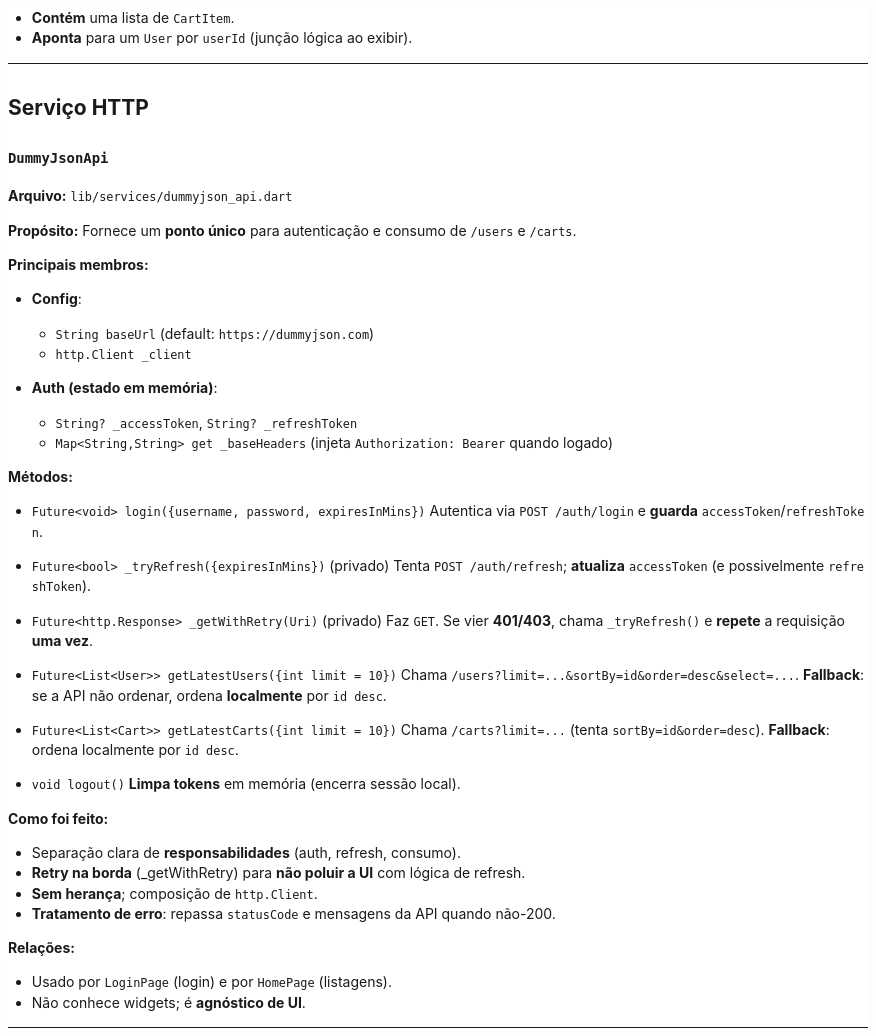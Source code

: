 * **Contém** uma lista de `CartItem`.
* **Aponta** para um `User` por `userId` (junção lógica ao exibir).

---

## Serviço HTTP

### `DummyJsonApi`

**Arquivo:** `lib/services/dummyjson_api.dart`

**Propósito:** Fornece um **ponto único** para autenticação e consumo de `/users` e `/carts`.

**Principais membros:**

* **Config**:

  * `String baseUrl` (default: `https://dummyjson.com`)
  * `http.Client _client`
* **Auth (estado em memória)**:

  * `String? _accessToken`, `String? _refreshToken`
  * `Map<String,String> get _baseHeaders` (injeta `Authorization: Bearer` quando logado)

**Métodos:**

* `Future<void> login({username, password, expiresInMins})`
  Autentica via `POST /auth/login` e **guarda** `accessToken`/`refreshToken`.

* `Future<bool> _tryRefresh({expiresInMins})` (privado)
  Tenta `POST /auth/refresh`; **atualiza** `accessToken` (e possivelmente `refreshToken`).

* `Future<http.Response> _getWithRetry(Uri)` (privado)
  Faz `GET`. Se vier **401/403**, chama `_tryRefresh()` e **repete** a requisição **uma vez**.

* `Future<List<User>> getLatestUsers({int limit = 10})`
  Chama `/users?limit=...&sortBy=id&order=desc&select=...`.
  **Fallback**: se a API não ordenar, ordena **localmente** por `id desc`.

* `Future<List<Cart>> getLatestCarts({int limit = 10})`
  Chama `/carts?limit=...` (tenta `sortBy=id&order=desc`).
  **Fallback**: ordena localmente por `id desc`.

* `void logout()`
  **Limpa tokens** em memória (encerra sessão local).

**Como foi feito:**

* Separação clara de **responsabilidades** (auth, refresh, consumo).
* **Retry na borda** (\_getWithRetry) para **não poluir a UI** com lógica de refresh.
* **Sem herança**; composição de `http.Client`.
* **Tratamento de erro**: repassa `statusCode` e mensagens da API quando não-200.

**Relações:**

* Usado por `LoginPage` (login) e por `HomePage` (listagens).
* Não conhece widgets; é **agnóstico de UI**.

---
